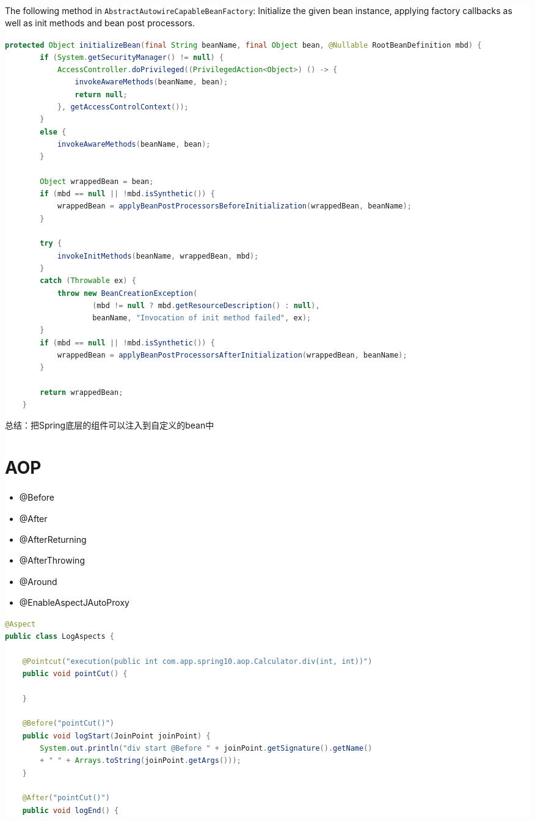 The following method in `AbstractAutowireCapableBeanFactory`: Initialize the given bean instance, applying factory callbacks as well as init methods and bean post processors.

```java
protected Object initializeBean(final String beanName, final Object bean, @Nullable RootBeanDefinition mbd) {
		if (System.getSecurityManager() != null) {
			AccessController.doPrivileged((PrivilegedAction<Object>) () -> {
				invokeAwareMethods(beanName, bean);
				return null;
			}, getAccessControlContext());
		}
		else {
			invokeAwareMethods(beanName, bean);
		}

		Object wrappedBean = bean;
		if (mbd == null || !mbd.isSynthetic()) {
			wrappedBean = applyBeanPostProcessorsBeforeInitialization(wrappedBean, beanName);
		}

		try {
			invokeInitMethods(beanName, wrappedBean, mbd);
		}
		catch (Throwable ex) {
			throw new BeanCreationException(
					(mbd != null ? mbd.getResourceDescription() : null),
					beanName, "Invocation of init method failed", ex);
		}
		if (mbd == null || !mbd.isSynthetic()) {
			wrappedBean = applyBeanPostProcessorsAfterInitialization(wrappedBean, beanName);
		}

		return wrappedBean;
	}
```

总结：把Spring底层的组件可以注入到自定义的bean中

# AOP
* @Before
* @After
* @AfterReturning
* @AfterThrowing
* @Around

* @EnableAspectJAutoProxy

```java
@Aspect
public class LogAspects {

    @Pointcut("execution(public int com.app.spring10.aop.Calculator.div(int, int))")
    public void pointCut() {

    }

    @Before("pointCut()")
    public void logStart(JoinPoint joinPoint) {
        System.out.println("div start @Before " + joinPoint.getSignature().getName()
        + " " + Arrays.toString(joinPoint.getArgs()));
    }

    @After("pointCut()")
    public void logEnd() {
```